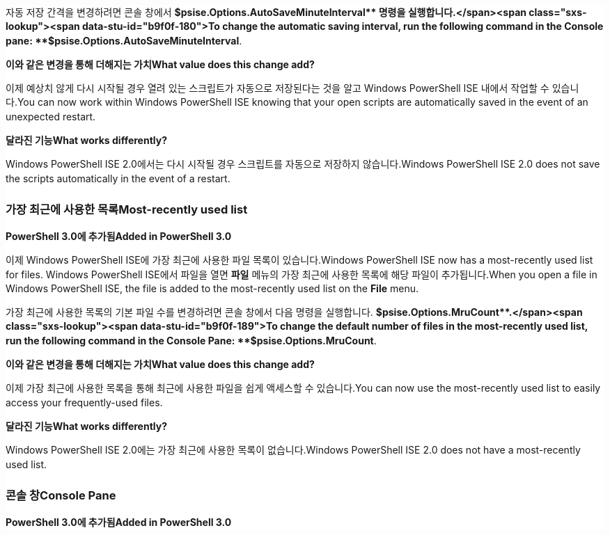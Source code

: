 <span data-ttu-id="b9f0f-180">자동 저장 간격을 변경하려면 콘솔 창에서 **$psise.Options.AutoSaveMinuteInterval** 명령을 실행합니다.</span><span class="sxs-lookup"><span data-stu-id="b9f0f-180">To change the automatic saving interval, run the following command in the Console pane: **$psise.Options.AutoSaveMinuteInterval**.</span></span>

<span data-ttu-id="b9f0f-181">**이와 같은 변경을 통해 더해지는 가치**</span><span class="sxs-lookup"><span data-stu-id="b9f0f-181">**What value does this change add?**</span></span>

<span data-ttu-id="b9f0f-182">이제 예상치 않게 다시 시작될 경우 열려 있는 스크립트가 자동으로 저장된다는 것을 알고 Windows PowerShell ISE 내에서 작업할 수 있습니다.</span><span class="sxs-lookup"><span data-stu-id="b9f0f-182">You can now work within Windows PowerShell ISE knowing that your open scripts are automatically saved in the event of an unexpected restart.</span></span>

<span data-ttu-id="b9f0f-183">**달라진 기능**</span><span class="sxs-lookup"><span data-stu-id="b9f0f-183">**What works differently?**</span></span>

<span data-ttu-id="b9f0f-184">Windows PowerShell ISE 2.0에서는 다시 시작될 경우 스크립트를 자동으로 저장하지 않습니다.</span><span class="sxs-lookup"><span data-stu-id="b9f0f-184">Windows PowerShell ISE 2.0 does not save the scripts automatically in the event of a restart.</span></span>

### <span data-ttu-id="b9f0f-185"><a name="BKMK_MRU"></a>가장 최근에 사용한 목록</span><span class="sxs-lookup"><span data-stu-id="b9f0f-185"><a name="BKMK_MRU"></a>Most-recently used list</span></span>
<span data-ttu-id="b9f0f-186">**PowerShell 3.0에 추가됨**</span><span class="sxs-lookup"><span data-stu-id="b9f0f-186">**Added in PowerShell 3.0**</span></span>

<span data-ttu-id="b9f0f-187">이제 Windows PowerShell ISE에 가장 최근에 사용한 파일 목록이 있습니다.</span><span class="sxs-lookup"><span data-stu-id="b9f0f-187">Windows PowerShell ISE now has a most-recently used list for files.</span></span> <span data-ttu-id="b9f0f-188">Windows PowerShell ISE에서 파일을 열면 **파일** 메뉴의 가장 최근에 사용한 목록에 해당 파일이 추가됩니다.</span><span class="sxs-lookup"><span data-stu-id="b9f0f-188">When you open a file in Windows PowerShell ISE, the file is added to the most-recently used list on the **File** menu.</span></span>

<span data-ttu-id="b9f0f-189">가장 최근에 사용한 목록의 기본 파일 수를 변경하려면 콘솔 창에서 다음 명령을 실행합니다. **$psise.Options.MruCount**.</span><span class="sxs-lookup"><span data-stu-id="b9f0f-189">To change the default number of files in the most-recently used list, run the following command in the Console Pane: **$psise.Options.MruCount**.</span></span>

<span data-ttu-id="b9f0f-190">**이와 같은 변경을 통해 더해지는 가치**</span><span class="sxs-lookup"><span data-stu-id="b9f0f-190">**What value does this change add?**</span></span>

<span data-ttu-id="b9f0f-191">이제 가장 최근에 사용한 목록을 통해 최근에 사용한 파일을 쉽게 액세스할 수 있습니다.</span><span class="sxs-lookup"><span data-stu-id="b9f0f-191">You can now use the most-recently used list to easily access your frequently-used files.</span></span>

<span data-ttu-id="b9f0f-192">**달라진 기능**</span><span class="sxs-lookup"><span data-stu-id="b9f0f-192">**What works differently?**</span></span>

<span data-ttu-id="b9f0f-193">Windows PowerShell ISE 2.0에는 가장 최근에 사용한 목록이 없습니다.</span><span class="sxs-lookup"><span data-stu-id="b9f0f-193">Windows PowerShell ISE 2.0 does not have a most-recently used list.</span></span>

### <span data-ttu-id="b9f0f-194"><a name="BKMK_ConsolePane"></a>콘솔 창</span><span class="sxs-lookup"><span data-stu-id="b9f0f-194"><a name="BKMK_ConsolePane"></a>Console Pane</span></span>
<span data-ttu-id="b9f0f-195">**PowerShell 3.0에 추가됨**</span><span class="sxs-lookup"><span data-stu-id="b9f0f-195">**Added in PowerShell 3.0**</span></span>
